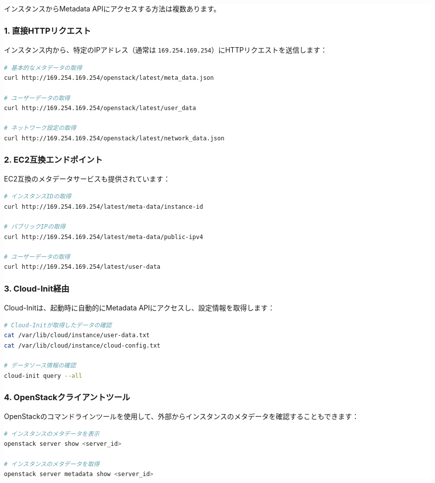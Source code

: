インスタンスからMetadata APIにアクセスする方法は複数あります。

### 1. 直接HTTPリクエスト

インスタンス内から、特定のIPアドレス（通常は `169.254.169.254`）にHTTPリクエストを送信します：

```bash
# 基本的なメタデータの取得
curl http://169.254.169.254/openstack/latest/meta_data.json

# ユーザーデータの取得
curl http://169.254.169.254/openstack/latest/user_data

# ネットワーク設定の取得
curl http://169.254.169.254/openstack/latest/network_data.json
```

### 2. EC2互換エンドポイント

EC2互換のメタデータサービスも提供されています：

```bash
# インスタンスIDの取得
curl http://169.254.169.254/latest/meta-data/instance-id

# パブリックIPの取得
curl http://169.254.169.254/latest/meta-data/public-ipv4

# ユーザーデータの取得
curl http://169.254.169.254/latest/user-data
```

### 3. Cloud-Init経由

Cloud-Initは、起動時に自動的にMetadata APIにアクセスし、設定情報を取得します：

```bash
# Cloud-Initが取得したデータの確認
cat /var/lib/cloud/instance/user-data.txt
cat /var/lib/cloud/instance/cloud-config.txt

# データソース情報の確認
cloud-init query --all
```

### 4. OpenStackクライアントツール

OpenStackのコマンドラインツールを使用して、外部からインスタンスのメタデータを確認することもできます：

```bash
# インスタンスのメタデータを表示
openstack server show <server_id>

# インスタンスのメタデータを取得
openstack server metadata show <server_id>
```
